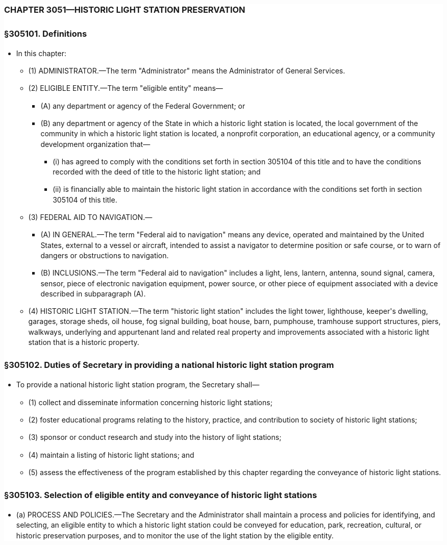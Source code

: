 ### **CHAPTER 3051—HISTORIC LIGHT STATION PRESERVATION**

### §305101. Definitions
* In this chapter:

  * (1) ADMINISTRATOR.—The term "Administrator" means the Administrator of General Services.

  * (2) ELIGIBLE ENTITY.—The term "eligible entity" means—

    * (A) any department or agency of the Federal Government; or

    * (B) any department or agency of the State in which a historic light station is located, the local government of the community in which a historic light station is located, a nonprofit corporation, an educational agency, or a community development organization that—

      * (i) has agreed to comply with the conditions set forth in section 305104 of this title and to have the conditions recorded with the deed of title to the historic light station; and

      * (ii) is financially able to maintain the historic light station in accordance with the conditions set forth in section 305104 of this title.


  * (3) FEDERAL AID TO NAVIGATION.—

    * (A) IN GENERAL.—The term "Federal aid to navigation" means any device, operated and maintained by the United States, external to a vessel or aircraft, intended to assist a navigator to determine position or safe course, or to warn of dangers or obstructions to navigation.

    * (B) INCLUSIONS.—The term "Federal aid to navigation" includes a light, lens, lantern, antenna, sound signal, camera, sensor, piece of electronic navigation equipment, power source, or other piece of equipment associated with a device described in subparagraph (A).


  * (4) HISTORIC LIGHT STATION.—The term "historic light station" includes the light tower, lighthouse, keeper's dwelling, garages, storage sheds, oil house, fog signal building, boat house, barn, pumphouse, tramhouse support structures, piers, walkways, underlying and appurtenant land and related real property and improvements associated with a historic light station that is a historic property.

### §305102. Duties of Secretary in providing a national historic light station program
* To provide a national historic light station program, the Secretary shall—

  * (1) collect and disseminate information concerning historic light stations;

  * (2) foster educational programs relating to the history, practice, and contribution to society of historic light stations;

  * (3) sponsor or conduct research and study into the history of light stations;

  * (4) maintain a listing of historic light stations; and

  * (5) assess the effectiveness of the program established by this chapter regarding the conveyance of historic light stations.

### §305103. Selection of eligible entity and conveyance of historic light stations
* (a) PROCESS AND POLICIES.—The Secretary and the Administrator shall maintain a process and policies for identifying, and selecting, an eligible entity to which a historic light station could be conveyed for education, park, recreation, cultural, or historic preservation purposes, and to monitor the use of the light station by the eligible entity.

